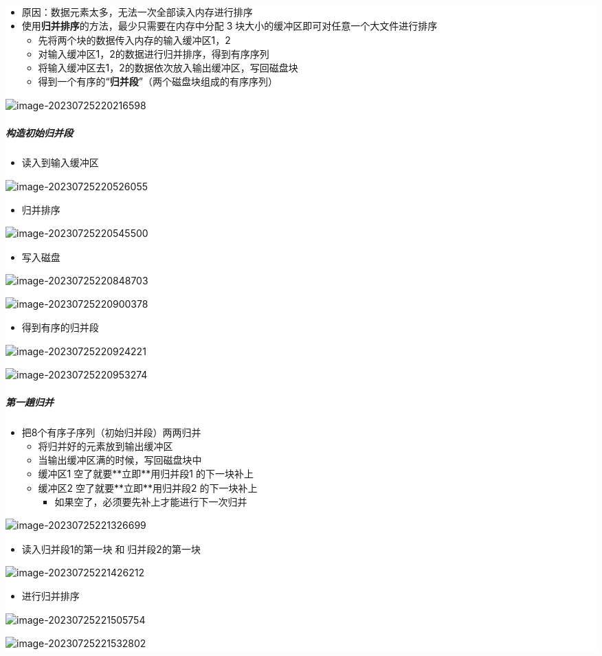 - 原因：数据元素太多，无法一次全部读入内存进行排序
- 使用**归并排序**的方法，最少只需要在内存中分配 3 块大小的缓冲区即可对任意一个大文件进行排序
  - 先将两个块的数据传入内存的输入缓冲区1，2
  - 对输入缓冲区1，2的数据进行归并排序，得到有序序列
  - 将输入缓冲区去1，2的数据依次放入输出缓冲区，写回磁盘块
  - 得到一个有序的“**归并段**”（两个磁盘块组成的有序序列）

![image-20230725220216598](./assets/image-20230725220216598.png)

##### 构造初始归并段

- 读入到输入缓冲区

![image-20230725220526055](./assets/image-20230725220526055.png)

- 归并排序

![image-20230725220545500](./assets/image-20230725220545500.png)



- 写入磁盘

![image-20230725220848703](./assets/image-20230725220848703.png)

![image-20230725220900378](./assets/image-20230725220900378.png)

- 得到有序的归并段

![image-20230725220924221](./assets/image-20230725220924221.png)

![image-20230725220953274](./assets/image-20230725220953274.png)



##### 第一趟归并

- 把8个有序子序列（初始归并段）两两归并
  - 将归并好的元素放到输出缓冲区
  - 当输出缓冲区满的时候，写回磁盘块中
  - 缓冲区1 空了就要**⽴即**⽤归并段1 的下⼀块补上
  - 缓冲区2 空了就要**⽴即**⽤归并段2 的下⼀块补上
    - 如果空了，必须要先补上才能进行下一次归并

![image-20230725221326699](./assets/image-20230725221326699.png)

- 读入归并段1的第一块 和 归并段2的第一块

![image-20230725221426212](./assets/image-20230725221426212.png)

- 进行归并排序

![image-20230725221505754](./assets/image-20230725221505754.png)

![image-20230725221532802](./assets/image-20230725221532802.png)
